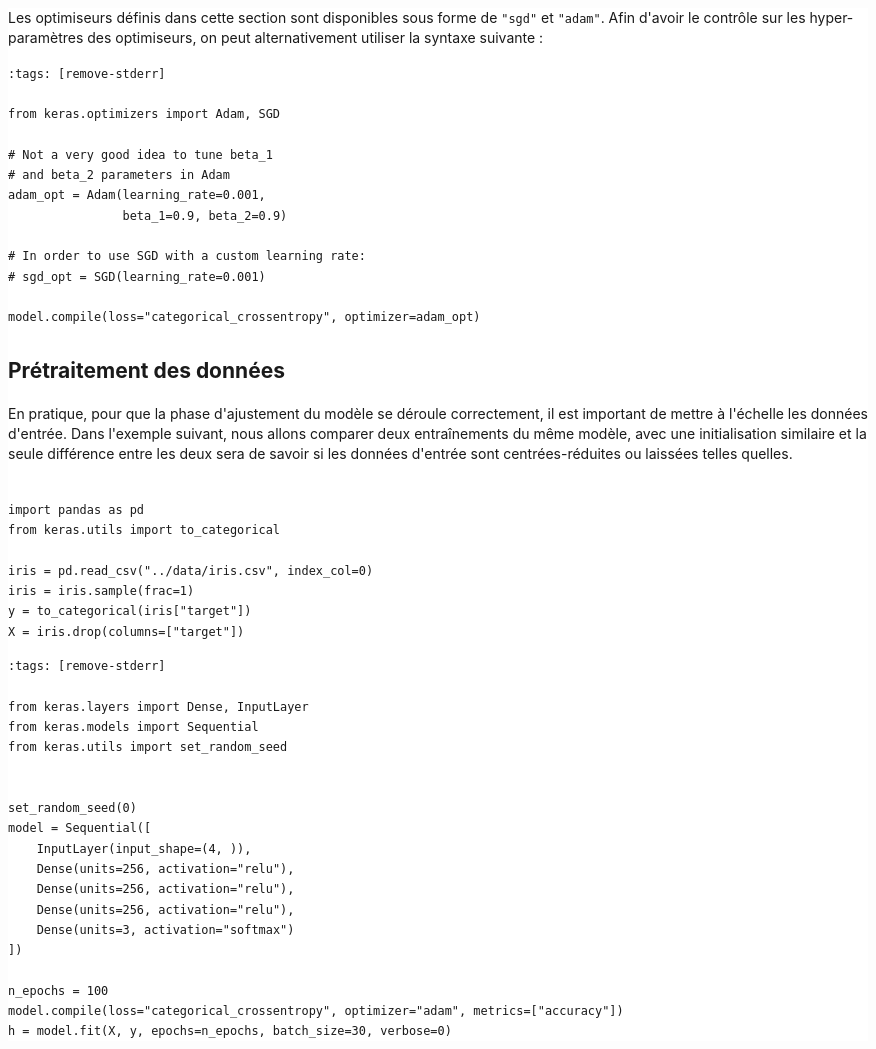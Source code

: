 Les optimiseurs définis dans cette section sont disponibles sous forme de `"sgd"` et `"adam"`.
Afin d'avoir le contrôle sur les hyper-paramètres des optimiseurs, on peut alternativement utiliser la syntaxe suivante :


```{code-cell}
:tags: [remove-stderr]

from keras.optimizers import Adam, SGD

# Not a very good idea to tune beta_1 
# and beta_2 parameters in Adam
adam_opt = Adam(learning_rate=0.001, 
                beta_1=0.9, beta_2=0.9)

# In order to use SGD with a custom learning rate:
# sgd_opt = SGD(learning_rate=0.001)

model.compile(loss="categorical_crossentropy", optimizer=adam_opt)
```

## Prétraitement des données

En pratique, pour que la phase d'ajustement du modèle se déroule correctement, il est important de mettre à l'échelle les données d'entrée. 
Dans l'exemple suivant, nous allons comparer deux entraînements du même modèle, avec une initialisation similaire et la seule différence entre les deux sera de savoir si les données d'entrée sont centrées-réduites ou laissées telles quelles.

```{code-cell} ipython3

import pandas as pd
from keras.utils import to_categorical

iris = pd.read_csv("../data/iris.csv", index_col=0)
iris = iris.sample(frac=1)
y = to_categorical(iris["target"])
X = iris.drop(columns=["target"])
```

```{code-cell} ipython3
:tags: [remove-stderr]

from keras.layers import Dense, InputLayer
from keras.models import Sequential
from keras.utils import set_random_seed


set_random_seed(0)
model = Sequential([
    InputLayer(input_shape=(4, )),
    Dense(units=256, activation="relu"),
    Dense(units=256, activation="relu"),
    Dense(units=256, activation="relu"),
    Dense(units=3, activation="softmax")
])

n_epochs = 100
model.compile(loss="categorical_crossentropy", optimizer="adam", metrics=["accuracy"])
h = model.fit(X, y, epochs=n_epochs, batch_size=30, verbose=0)
```
